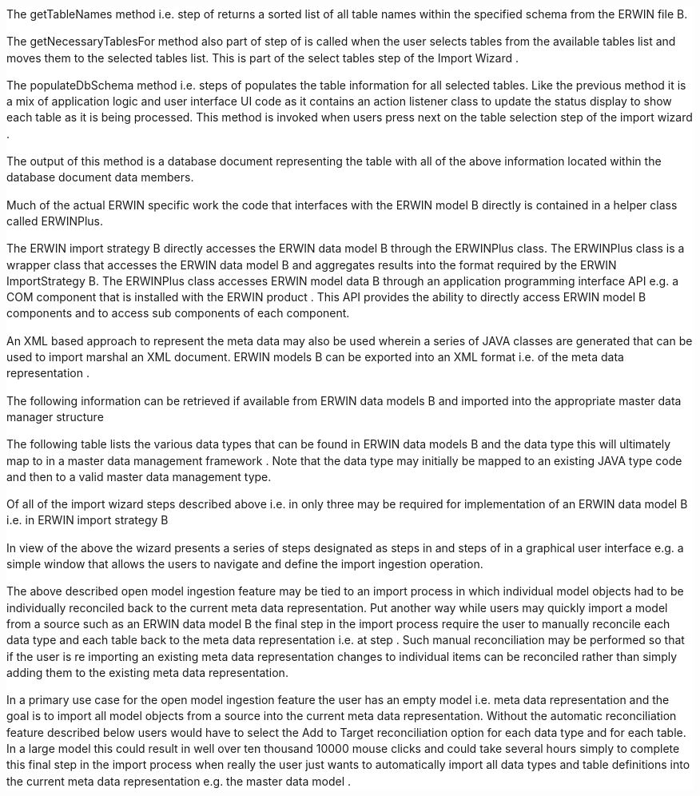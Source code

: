 The getTableNames method i.e. step of returns a sorted list of all table names within the specified schema from the ERWIN file B.

The getNecessaryTablesFor method also part of step of is called when the user selects tables from the available tables list and moves them to the selected tables list. This is part of the select tables step of the Import Wizard .

The populateDbSchema method i.e. steps of populates the table information for all selected tables. Like the previous method it is a mix of application logic and user interface UI code as it contains an action listener class to update the status display to show each table as it is being processed. This method is invoked when users press next on the table selection step of the import wizard .

The output of this method is a database document representing the table with all of the above information located within the database document data members.

Much of the actual ERWIN specific work the code that interfaces with the ERWIN model B directly is contained in a helper class called ERWINPlus.

The ERWIN import strategy B directly accesses the ERWIN data model B through the ERWINPlus class. The ERWINPlus class is a wrapper class that accesses the ERWIN data model B and aggregates results into the format required by the ERWIN ImportStrategy B. The ERWINPlus class accesses ERWIN model data B through an application programming interface API e.g. a COM component that is installed with the ERWIN product . This API provides the ability to directly access ERWIN model B components and to access sub components of each component.

An XML based approach to represent the meta data may also be used wherein a series of JAVA classes are generated that can be used to import marshal an XML document. ERWIN models B can be exported into an XML format i.e. of the meta data representation .

The following information can be retrieved if available from ERWIN data models B and imported into the appropriate master data manager structure 

The following table lists the various data types that can be found in ERWIN data models B and the data type this will ultimately map to in a master data management framework . Note that the data type may initially be mapped to an existing JAVA type code and then to a valid master data management type.

Of all of the import wizard steps described above i.e. in only three may be required for implementation of an ERWIN data model B i.e. in ERWIN import strategy B 

In view of the above the wizard presents a series of steps designated as steps in and steps of in a graphical user interface e.g. a simple window that allows the users to navigate and define the import ingestion operation.

The above described open model ingestion feature may be tied to an import process in which individual model objects had to be individually reconciled back to the current meta data representation. Put another way while users may quickly import a model from a source such as an ERWIN data model B the final step in the import process require the user to manually reconcile each data type and each table back to the meta data representation i.e. at step . Such manual reconciliation may be performed so that if the user is re importing an existing meta data representation changes to individual items can be reconciled rather than simply adding them to the existing meta data representation.

In a primary use case for the open model ingestion feature the user has an empty model i.e. meta data representation and the goal is to import all model objects from a source into the current meta data representation. Without the automatic reconciliation feature described below users would have to select the Add to Target reconciliation option for each data type and for each table. In a large model this could result in well over ten thousand 10000 mouse clicks and could take several hours simply to complete this final step in the import process when really the user just wants to automatically import all data types and table definitions into the current meta data representation e.g. the master data model .
